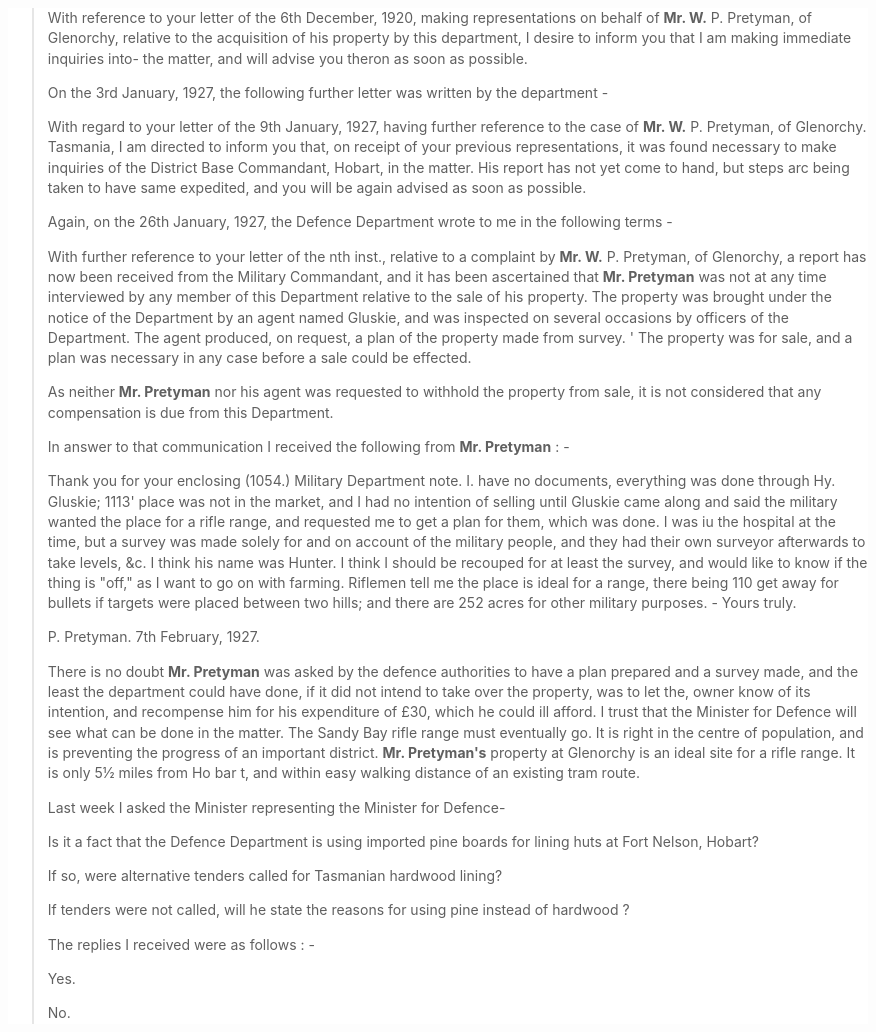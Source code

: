   >With reference to your letter of the 6th December, 1920, making representations on behalf of  **Mr. W.**  P. Pretyman, of Glenorchy, relative to the acquisition of his property by this department, I desire to inform you that I am making immediate inquiries into- the matter, and will advise you theron as soon as possible. 
  >
  >On the 3rd January, 1927, the following further letter was written by the department - 
  >
  >With regard to your letter of the 9th January, 1927, having further reference to the case of  **Mr. W.**  P. Pretyman, of Glenorchy. Tasmania, I am directed to inform you that, on receipt of your previous representations, it was found necessary to make inquiries of the District Base Commandant, Hobart, in the matter.  His  report has not yet come to hand, but steps arc being taken to have same expedited, and you will be again advised as soon as possible. 
  >
  >Again, on the 26th January, 1927, the Defence Department wrote to me in the following terms - 
  >
  >With further reference to your letter of the nth inst., relative to a complaint by  **Mr. W.**  P. Pretyman, of Glenorchy, a report has now been received from the Military Commandant, and it has been ascertained that  **Mr. Pretyman**  was not at any time interviewed by any member of this Department relative to the sale of his property. The property was brought under the notice of the Department by an agent named Gluskie, and was inspected on several occasions by officers of the Department. The agent produced, on request, a plan of the property made from survey. ' The property was for sale, and a plan was necessary in any case before a sale could be effected. 
  >
  >As neither  **Mr. Pretyman**  nor his agent was requested to withhold the property from sale, it is not considered that any compensation is due from this Department. 
  >
  >In answer to that communication I received the following from  **Mr. Pretyman**  : - 
  >
  >Thank you for your enclosing (1054.) Military Department note. I. have no documents, everything was done through Hy. Gluskie; 1113' place was not in the market, and I had no intention of selling until Gluskie came along and said the military wanted the place for a rifle range, and requested me to get a plan for them, which was done. I was iu the hospital at the time, but a survey was made solely for and on account of the military people, and they had their own surveyor afterwards to take levels, &amp;c. I think his name was Hunter. I think I should be recouped for at least the survey, and would like to know if the thing is "off," as I want to go on with farming. Riflemen tell me the place is ideal for a range, there being 110 get away for bullets if targets were placed between two hills; and there are 252 acres for other military purposes. - Yours truly. 
  >
  >P. Pretyman. 7th February, 1927. 
  >
  >There is no doubt  **Mr. Pretyman**  was asked by the defence authorities to have a plan prepared and a survey made, and the least the department could have done, if it did not intend to take over the property, was to let the, owner know of its intention, and recompense him for his expenditure of £30, which he could ill afford. I trust that the Minister for Defence will see what can be done in the matter. The Sandy Bay rifle range must eventually go. It is right in the centre of population, and is preventing the progress of an important district.  **Mr. Pretyman's**  property at Glenorchy is an ideal site for a rifle range. It is only 5½ miles from Ho bar t, and within easy walking distance of an existing tram route. 
  >
  >Last week I asked the Minister representing the Minister for Defence- 
  >
  >Is it a fact that the Defence Department is using imported pine boards for lining huts at Fort Nelson, Hobart? 
  >
  >If so, were alternative tenders called for Tasmanian hardwood lining? 
  >
  >If tenders were not called, will he state the reasons for using pine instead of hardwood ? 
  >
  >The replies I received were as follows :  - 
  >
  >Yes. 
  >
  >No. 
  >